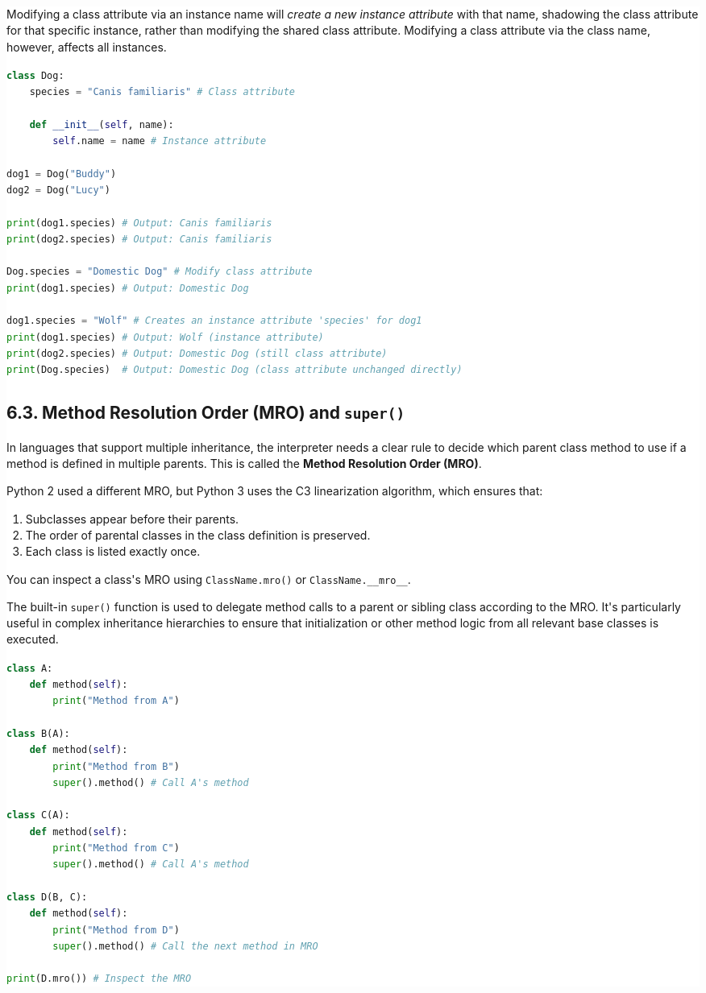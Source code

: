 Modifying a class attribute via an instance name will _create a new instance attribute_ with that name, shadowing the class attribute for that specific instance, rather than modifying the shared class attribute. Modifying a class attribute via the class name, however, affects all instances.

```python
class Dog:
    species = "Canis familiaris" # Class attribute

    def __init__(self, name):
        self.name = name # Instance attribute

dog1 = Dog("Buddy")
dog2 = Dog("Lucy")

print(dog1.species) # Output: Canis familiaris
print(dog2.species) # Output: Canis familiaris

Dog.species = "Domestic Dog" # Modify class attribute
print(dog1.species) # Output: Domestic Dog

dog1.species = "Wolf" # Creates an instance attribute 'species' for dog1
print(dog1.species) # Output: Wolf (instance attribute)
print(dog2.species) # Output: Domestic Dog (still class attribute)
print(Dog.species)  # Output: Domestic Dog (class attribute unchanged directly)
```

## 6.3. Method Resolution Order (MRO) and `super()`

In languages that support multiple inheritance, the interpreter needs a clear rule to decide which parent class method to use if a method is defined in multiple parents. This is called the **Method Resolution Order (MRO)**.

Python 2 used a different MRO, but Python 3 uses the C3 linearization algorithm, which ensures that:

1.  Subclasses appear before their parents.
2.  The order of parental classes in the class definition is preserved.
3.  Each class is listed exactly once.

You can inspect a class's MRO using `ClassName.mro()` or `ClassName.__mro__`.

The built-in `super()` function is used to delegate method calls to a parent or sibling class according to the MRO. It's particularly useful in complex inheritance hierarchies to ensure that initialization or other method logic from all relevant base classes is executed.

```python
class A:
    def method(self):
        print("Method from A")

class B(A):
    def method(self):
        print("Method from B")
        super().method() # Call A's method

class C(A):
    def method(self):
        print("Method from C")
        super().method() # Call A's method

class D(B, C):
    def method(self):
        print("Method from D")
        super().method() # Call the next method in MRO

print(D.mro()) # Inspect the MRO
```